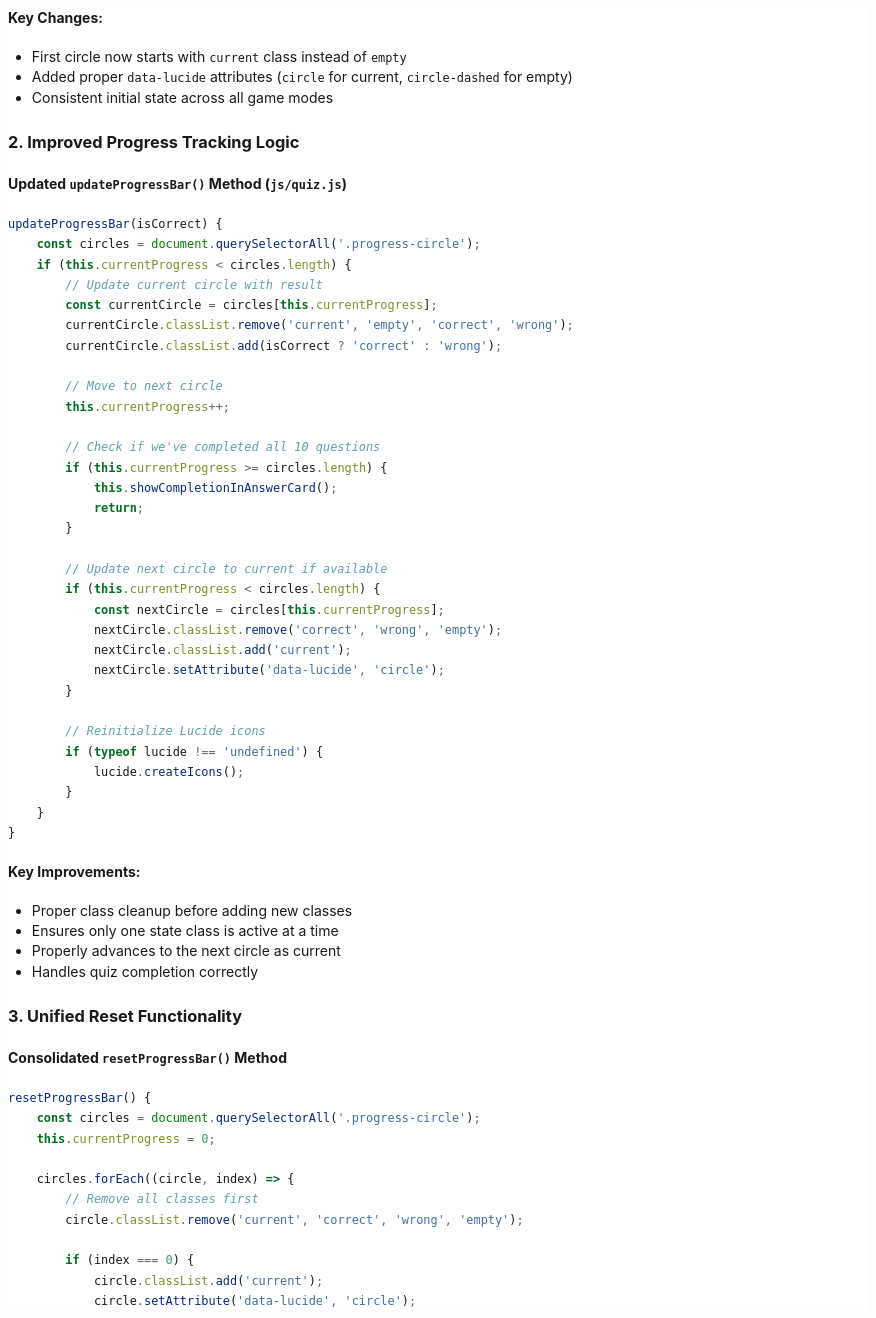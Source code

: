 #### Key Changes:
- First circle now starts with `current` class instead of `empty`
- Added proper `data-lucide` attributes (`circle` for current, `circle-dashed` for empty)
- Consistent initial state across all game modes

### 2. **Improved Progress Tracking Logic**

#### Updated `updateProgressBar()` Method (`js/quiz.js`)
```javascript
updateProgressBar(isCorrect) {
    const circles = document.querySelectorAll('.progress-circle');
    if (this.currentProgress < circles.length) {
        // Update current circle with result
        const currentCircle = circles[this.currentProgress];
        currentCircle.classList.remove('current', 'empty', 'correct', 'wrong');
        currentCircle.classList.add(isCorrect ? 'correct' : 'wrong');
        
        // Move to next circle
        this.currentProgress++;
        
        // Check if we've completed all 10 questions
        if (this.currentProgress >= circles.length) {
            this.showCompletionInAnswerCard();
            return;
        }
        
        // Update next circle to current if available
        if (this.currentProgress < circles.length) {
            const nextCircle = circles[this.currentProgress];
            nextCircle.classList.remove('correct', 'wrong', 'empty');
            nextCircle.classList.add('current');
            nextCircle.setAttribute('data-lucide', 'circle');
        }
        
        // Reinitialize Lucide icons
        if (typeof lucide !== 'undefined') {
            lucide.createIcons();
        }
    }
}
```

#### Key Improvements:
- Proper class cleanup before adding new classes
- Ensures only one state class is active at a time
- Properly advances to the next circle as current
- Handles quiz completion correctly

### 3. **Unified Reset Functionality**

#### Consolidated `resetProgressBar()` Method
```javascript
resetProgressBar() {
    const circles = document.querySelectorAll('.progress-circle');
    this.currentProgress = 0;
    
    circles.forEach((circle, index) => {
        // Remove all classes first
        circle.classList.remove('current', 'correct', 'wrong', 'empty');
        
        if (index === 0) {
            circle.classList.add('current');
            circle.setAttribute('data-lucide', 'circle');
```